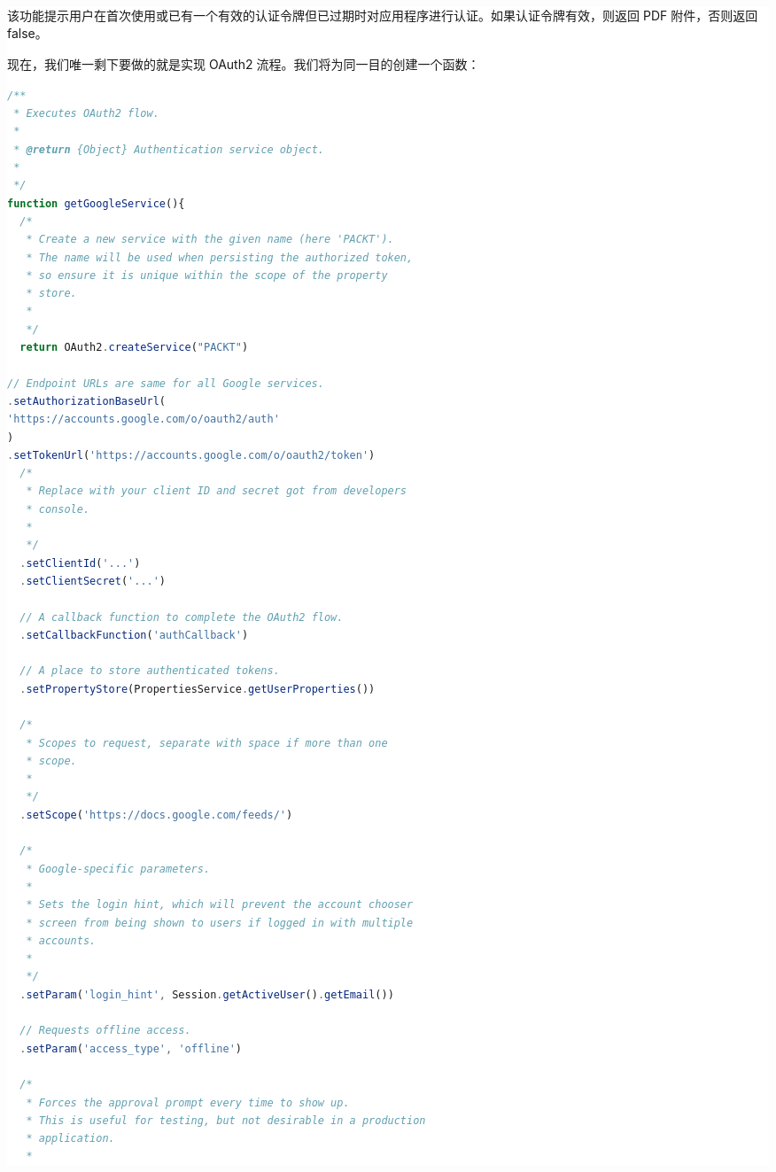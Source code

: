 该功能提示用户在首次使用或已有一个有效的认证令牌但已过期时对应用程序进行认证。如果认证令牌有效，则返回 PDF 附件，否则返回 false。

现在，我们唯一剩下要做的就是实现 OAuth2 流程。我们将为同一目的创建一个函数：

```js
/**
 * Executes OAuth2 flow.
 *
 * @return {Object} Authentication service object.
 *
 */
function getGoogleService(){
  /*
   * Create a new service with the given name (here 'PACKT').
   * The name will be used when persisting the authorized token,
   * so ensure it is unique within the scope of the property
   * store.
   *
   */
  return OAuth2.createService("PACKT")

// Endpoint URLs are same for all Google services. 
.setAuthorizationBaseUrl( 
'https://accounts.google.com/o/oauth2/auth' 
)
.setTokenUrl('https://accounts.google.com/o/oauth2/token')
  /*
   * Replace with your client ID and secret got from developers
   * console.
   *
   */
  .setClientId('...')
  .setClientSecret('...')

  // A callback function to complete the OAuth2 flow.
  .setCallbackFunction('authCallback')

  // A place to store authenticated tokens.
  .setPropertyStore(PropertiesService.getUserProperties())

  /*
   * Scopes to request, separate with space if more than one
   * scope.
   *
   */
  .setScope('https://docs.google.com/feeds/')

  /*
   * Google-specific parameters.
   *
   * Sets the login hint, which will prevent the account chooser
   * screen from being shown to users if logged in with multiple
   * accounts.
   *
   */
  .setParam('login_hint', Session.getActiveUser().getEmail())

  // Requests offline access.
  .setParam('access_type', 'offline')

  /*
   * Forces the approval prompt every time to show up.
   * This is useful for testing, but not desirable in a production
   * application.
   *
```